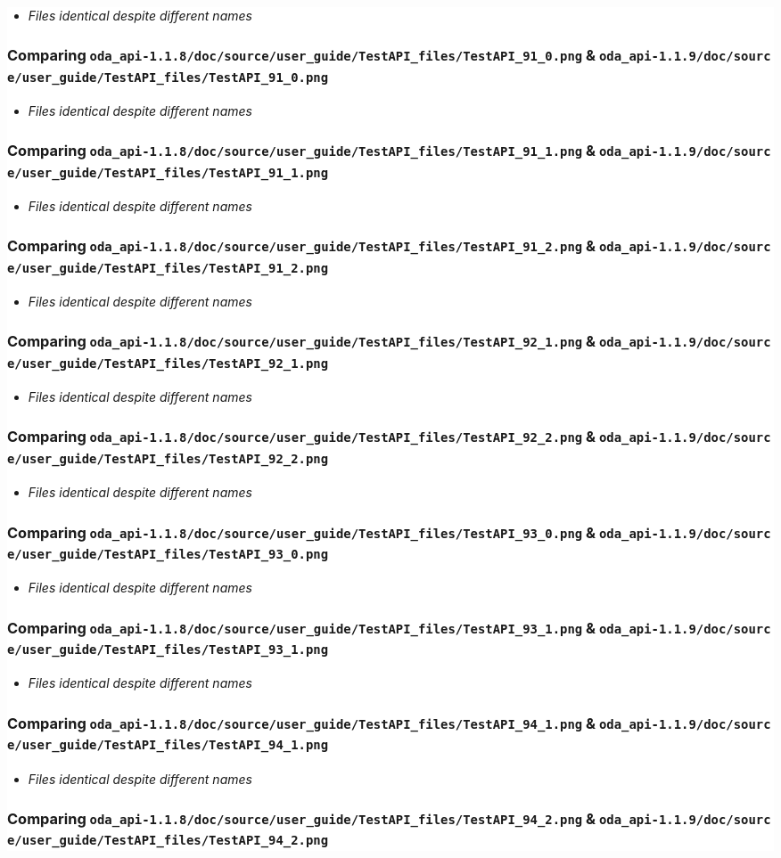  * *Files identical despite different names*

### Comparing `oda_api-1.1.8/doc/source/user_guide/TestAPI_files/TestAPI_91_0.png` & `oda_api-1.1.9/doc/source/user_guide/TestAPI_files/TestAPI_91_0.png`

 * *Files identical despite different names*

### Comparing `oda_api-1.1.8/doc/source/user_guide/TestAPI_files/TestAPI_91_1.png` & `oda_api-1.1.9/doc/source/user_guide/TestAPI_files/TestAPI_91_1.png`

 * *Files identical despite different names*

### Comparing `oda_api-1.1.8/doc/source/user_guide/TestAPI_files/TestAPI_91_2.png` & `oda_api-1.1.9/doc/source/user_guide/TestAPI_files/TestAPI_91_2.png`

 * *Files identical despite different names*

### Comparing `oda_api-1.1.8/doc/source/user_guide/TestAPI_files/TestAPI_92_1.png` & `oda_api-1.1.9/doc/source/user_guide/TestAPI_files/TestAPI_92_1.png`

 * *Files identical despite different names*

### Comparing `oda_api-1.1.8/doc/source/user_guide/TestAPI_files/TestAPI_92_2.png` & `oda_api-1.1.9/doc/source/user_guide/TestAPI_files/TestAPI_92_2.png`

 * *Files identical despite different names*

### Comparing `oda_api-1.1.8/doc/source/user_guide/TestAPI_files/TestAPI_93_0.png` & `oda_api-1.1.9/doc/source/user_guide/TestAPI_files/TestAPI_93_0.png`

 * *Files identical despite different names*

### Comparing `oda_api-1.1.8/doc/source/user_guide/TestAPI_files/TestAPI_93_1.png` & `oda_api-1.1.9/doc/source/user_guide/TestAPI_files/TestAPI_93_1.png`

 * *Files identical despite different names*

### Comparing `oda_api-1.1.8/doc/source/user_guide/TestAPI_files/TestAPI_94_1.png` & `oda_api-1.1.9/doc/source/user_guide/TestAPI_files/TestAPI_94_1.png`

 * *Files identical despite different names*

### Comparing `oda_api-1.1.8/doc/source/user_guide/TestAPI_files/TestAPI_94_2.png` & `oda_api-1.1.9/doc/source/user_guide/TestAPI_files/TestAPI_94_2.png`
